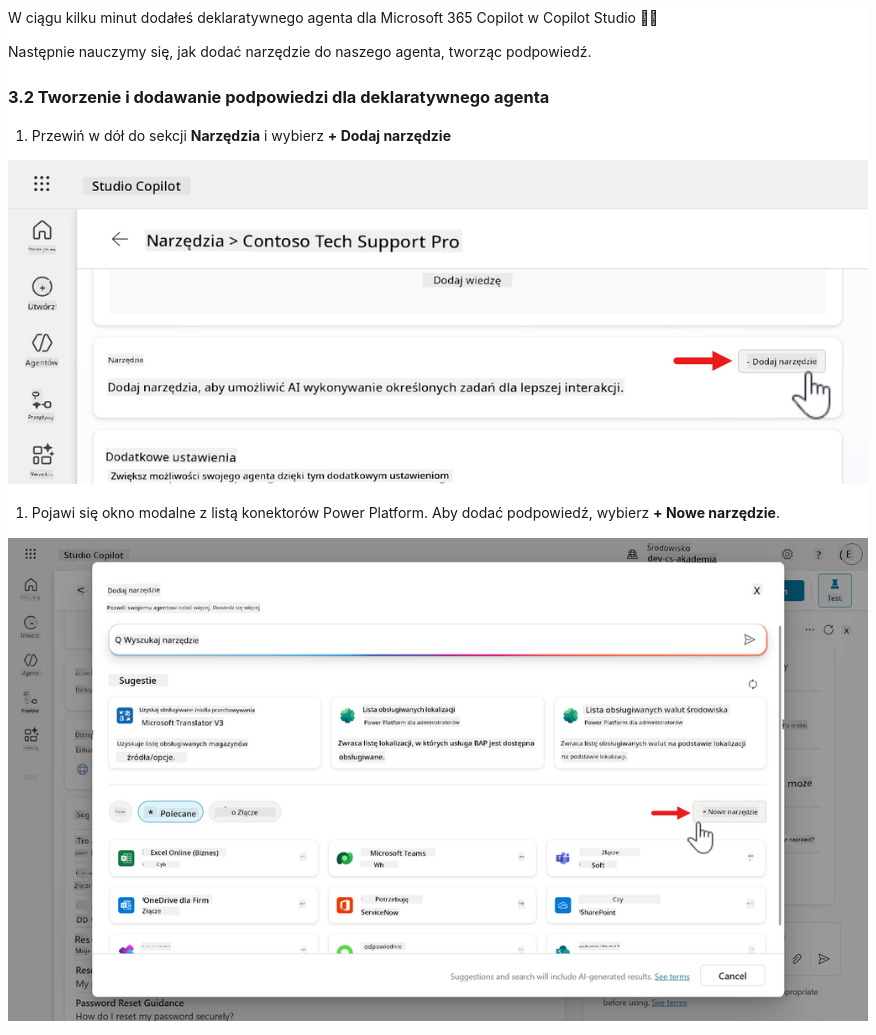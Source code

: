 W ciągu kilku minut dodałeś deklaratywnego agenta dla Microsoft 365 Copilot w Copilot Studio 🙌🏻

Następnie nauczymy się, jak dodać narzędzie do naszego agenta, tworząc podpowiedź.

### 3.2 Tworzenie i dodawanie podpowiedzi dla deklaratywnego agenta

1. Przewiń w dół do sekcji **Narzędzia** i wybierz **+ Dodaj narzędzie**

![Dodaj narzędzie](../../../../../translated_images/3.2_01_AddTool.4c788e69f1ab437eb030de94bac204193f9c5e945873755f4fe7b9e62a846db3.pl.png)

1. Pojawi się okno modalne z listą konektorów Power Platform. Aby dodać podpowiedź, wybierz **+ Nowe narzędzie**.

![Nowe narzędzie](../../../../../translated_images/3.2_02_NewTool.34502593943d37ea113a4c47b419be037906d968cf28c628041810b0bbb9c842.pl.png)
